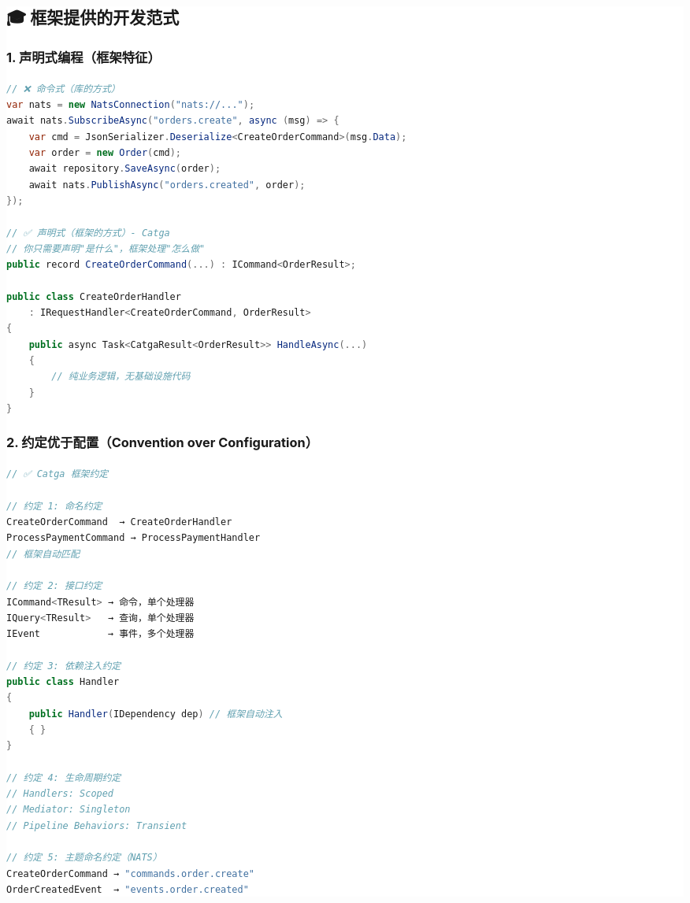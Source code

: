 
## 🎓 框架提供的开发范式

### 1. 声明式编程（框架特征）

```csharp
// ❌ 命令式（库的方式）
var nats = new NatsConnection("nats://...");
await nats.SubscribeAsync("orders.create", async (msg) => {
    var cmd = JsonSerializer.Deserialize<CreateOrderCommand>(msg.Data);
    var order = new Order(cmd);
    await repository.SaveAsync(order);
    await nats.PublishAsync("orders.created", order);
});

// ✅ 声明式（框架的方式）- Catga
// 你只需要声明"是什么"，框架处理"怎么做"
public record CreateOrderCommand(...) : ICommand<OrderResult>;

public class CreateOrderHandler 
    : IRequestHandler<CreateOrderCommand, OrderResult>
{
    public async Task<CatgaResult<OrderResult>> HandleAsync(...) 
    {
        // 纯业务逻辑，无基础设施代码
    }
}
```

### 2. 约定优于配置（Convention over Configuration）

```csharp
// ✅ Catga 框架约定

// 约定 1: 命名约定
CreateOrderCommand  → CreateOrderHandler
ProcessPaymentCommand → ProcessPaymentHandler
// 框架自动匹配

// 约定 2: 接口约定
ICommand<TResult> → 命令，单个处理器
IQuery<TResult>   → 查询，单个处理器
IEvent            → 事件，多个处理器

// 约定 3: 依赖注入约定
public class Handler
{
    public Handler(IDependency dep) // 框架自动注入
    { }
}

// 约定 4: 生命周期约定
// Handlers: Scoped
// Mediator: Singleton
// Pipeline Behaviors: Transient

// 约定 5: 主题命名约定（NATS）
CreateOrderCommand → "commands.order.create"
OrderCreatedEvent  → "events.order.created"
```
